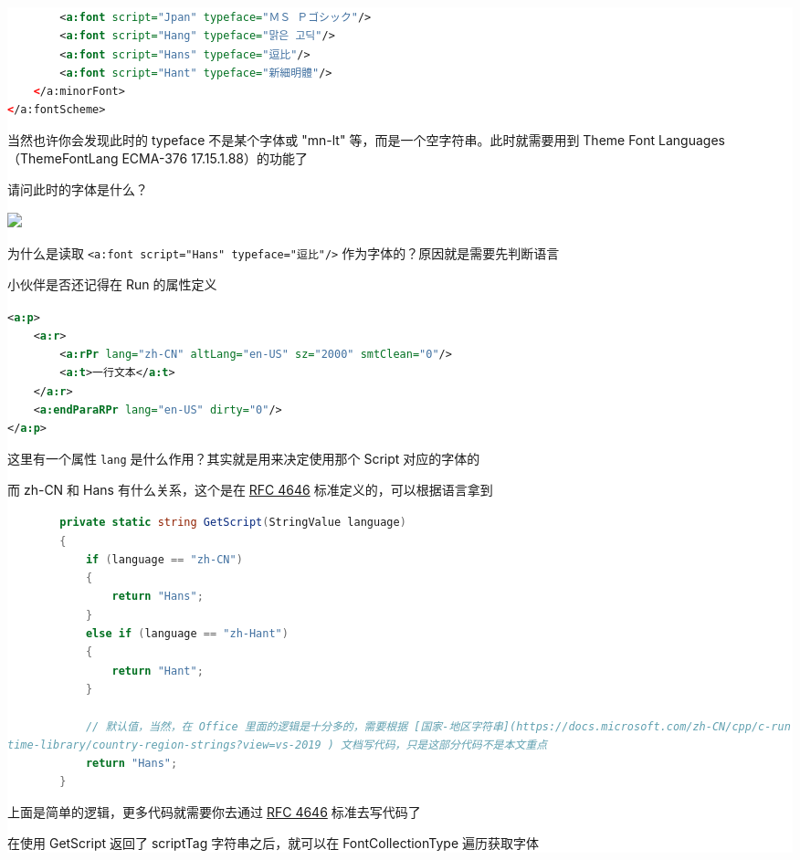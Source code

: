 ```xml
        <a:font script="Jpan" typeface="ＭＳ Ｐゴシック"/>
        <a:font script="Hang" typeface="맑은 고딕"/>
        <a:font script="Hans" typeface="逗比"/>
        <a:font script="Hant" typeface="新細明體"/>
    </a:minorFont>
</a:fontScheme>
```

当然也许你会发现此时的 typeface 不是某个字体或 "mn-lt" 等，而是一个空字符串。此时就需要用到 Theme Font Languages（ThemeFontLang ECMA-376 17.15.1.88）的功能了

请问此时的字体是什么？



![](http://image.acmx.xyz/lindexi%2F20208101516112418.jpg)

为什么是读取 `<a:font script="Hans" typeface="逗比"/>` 作为字体的？原因就是需要先判断语言

小伙伴是否还记得在 Run 的属性定义

```xml
<a:p>
    <a:r>
        <a:rPr lang="zh-CN" altLang="en-US" sz="2000" smtClean="0"/>
        <a:t>一行文本</a:t>
    </a:r>
    <a:endParaRPr lang="en-US" dirty="0"/>
</a:p>
```

这里有一个属性 `lang` 是什么作用？其实就是用来决定使用那个 Script 对应的字体的

而 zh-CN 和 Hans 有什么关系，这个是在 [RFC 4646](https://tools.ietf.org/html/rfc4646) 标准定义的，可以根据语言拿到

```csharp
        private static string GetScript(StringValue language)
        {
            if (language == "zh-CN")
            {
                return "Hans";
            }
            else if (language == "zh-Hant")
            {
                return "Hant";
            }

            // 默认值，当然，在 Office 里面的逻辑是十分多的，需要根据 [国家-地区字符串](https://docs.microsoft.com/zh-CN/cpp/c-runtime-library/country-region-strings?view=vs-2019 ) 文档写代码，只是这部分代码不是本文重点
            return "Hans";
        }
```

上面是简单的逻辑，更多代码就需要你去通过 [RFC 4646](https://tools.ietf.org/html/rfc4646) 标准去写代码了

在使用 GetScript 返回了 scriptTag 字符串之后，就可以在 FontCollectionType 遍历获取字体
